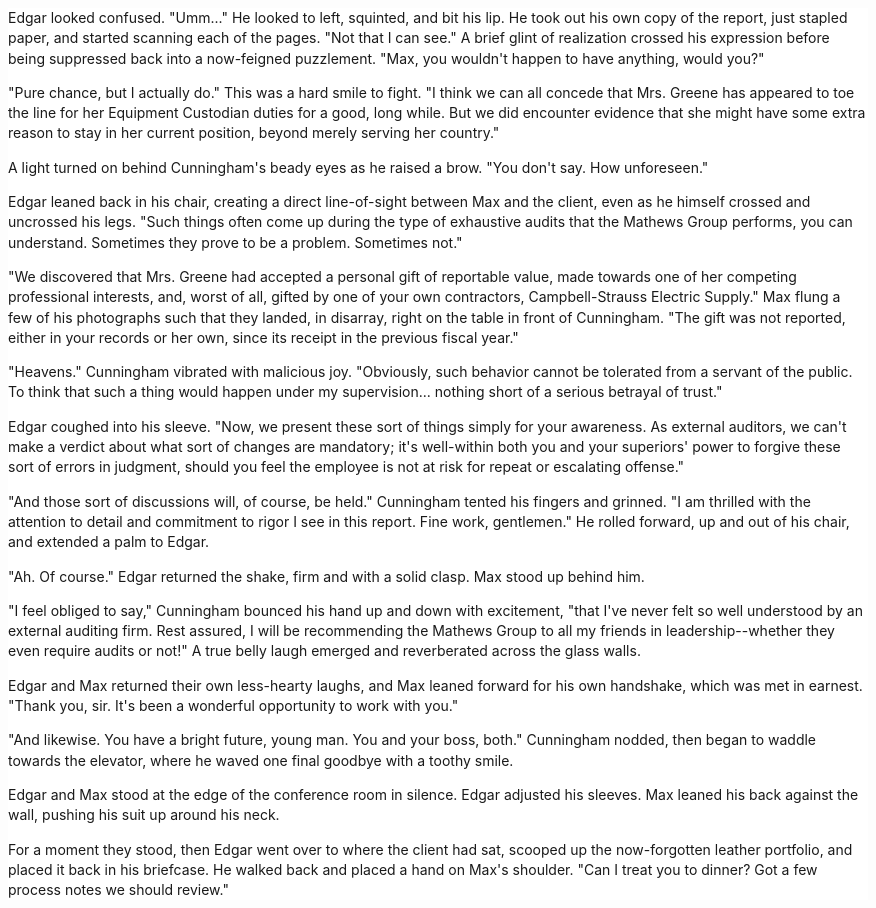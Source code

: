 Edgar looked confused. "Umm..." He looked to left, squinted, and bit his lip. He took out his own copy of the report, just stapled paper, and started scanning each of the pages. "Not that I can see." A brief glint of realization crossed his expression before being suppressed back into a now-feigned puzzlement. "Max, you wouldn't happen to have anything, would you?"

"Pure chance, but I actually do." This was a hard smile to fight. "I think we can all concede that Mrs. Greene has appeared to toe the line for her Equipment Custodian duties for a good, long while. But we did encounter evidence that she might have some extra reason to stay in her current position, beyond merely serving her country."

A light turned on behind Cunningham's beady eyes as he raised a brow. "You don't say. How unforeseen."

Edgar leaned back in his chair, creating a direct line-of-sight between Max and the client, even as he himself crossed and uncrossed his legs. "Such things often come up during the type of exhaustive audits that the Mathews Group performs, you can understand. Sometimes they prove to be a problem. Sometimes not."

"We discovered that Mrs. Greene had accepted a personal gift of reportable value, made towards one of her competing professional interests, and, worst of all, gifted by one of your own contractors, Campbell-Strauss Electric Supply." Max flung a few of his photographs such that they landed, in disarray, right on the table in front of Cunningham. "The gift was not reported, either in your records or her own, since its receipt in the previous fiscal year."

"Heavens." Cunningham vibrated with malicious joy. "Obviously, such behavior cannot be tolerated from a servant of the public. To think that such a thing would happen under my supervision... nothing short of a serious betrayal of trust."

Edgar coughed into his sleeve. "Now, we present these sort of things simply for your awareness. As external auditors, we can't make a verdict about what sort of changes are mandatory; it's well-within both you and your superiors' power to forgive these sort of errors in judgment, should you feel the employee is not at risk for repeat or escalating offense."

"And those sort of discussions will, of course, be held." Cunningham tented his fingers and grinned. "I am thrilled with the attention to detail and commitment to rigor I see in this report. Fine work, gentlemen." He rolled forward, up and out of his chair, and extended a palm to Edgar.

"Ah. Of course." Edgar returned the shake, firm and with a solid clasp. Max stood up behind him.

"I feel obliged to say," Cunningham bounced his hand up and down with excitement, "that I've never felt so well understood by an external auditing firm. Rest assured, I will be recommending the Mathews Group to all my friends in leadership--whether they even require audits or not!" A true belly laugh emerged and reverberated across the glass walls.

Edgar and Max returned their own less-hearty laughs, and Max leaned forward for his own handshake, which was met in earnest. "Thank you, sir. It's been a wonderful opportunity to work with you."

"And likewise. You have a bright future, young man. You and your boss, both." Cunningham nodded, then began to waddle towards the elevator, where he waved one final goodbye with a toothy smile.

Edgar and Max stood at the edge of the conference room in silence. Edgar adjusted his sleeves. Max leaned his back against the wall, pushing his suit up around his neck. 

For a moment they stood, then Edgar went over to where the client had sat, scooped up the now-forgotten leather portfolio, and placed it back in his briefcase. He walked back and placed a hand on Max's shoulder. "Can I treat you to dinner? Got a few process notes we should review."
